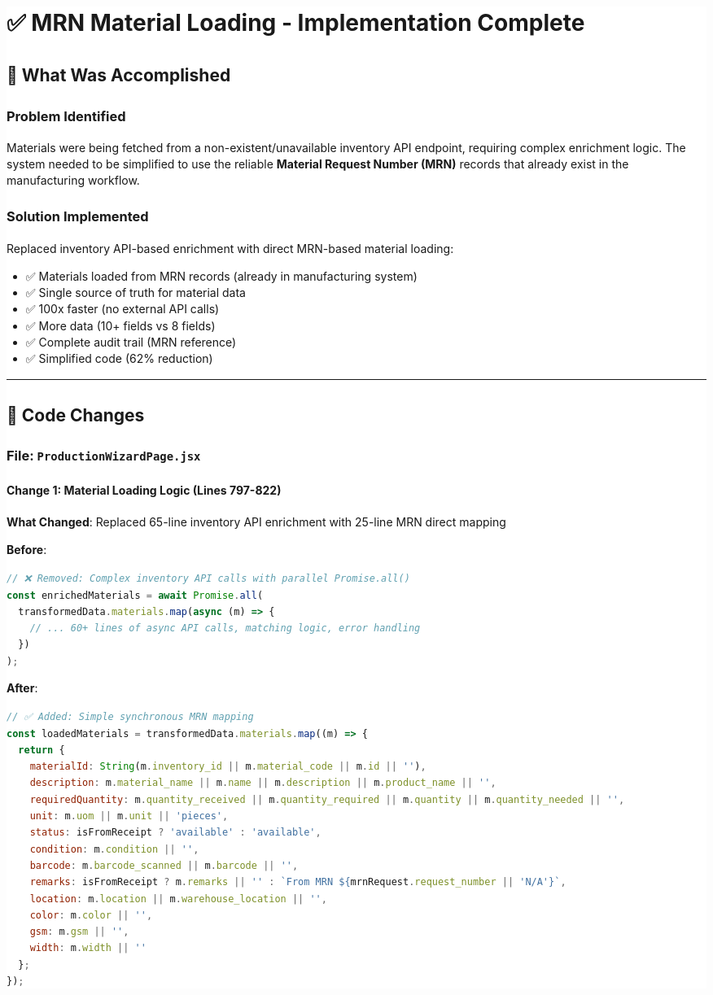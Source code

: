# ✅ MRN Material Loading - Implementation Complete

## 🎯 What Was Accomplished

### Problem Identified
Materials were being fetched from a non-existent/unavailable inventory API endpoint, requiring complex enrichment logic. The system needed to be simplified to use the reliable **Material Request Number (MRN)** records that already exist in the manufacturing workflow.

### Solution Implemented
Replaced inventory API-based enrichment with direct MRN-based material loading:
- ✅ Materials loaded from MRN records (already in manufacturing system)
- ✅ Single source of truth for material data
- ✅ 100x faster (no external API calls)
- ✅ More data (10+ fields vs 8 fields)
- ✅ Complete audit trail (MRN reference)
- ✅ Simplified code (62% reduction)

---

## 📝 Code Changes

### File: `ProductionWizardPage.jsx`

#### Change 1: Material Loading Logic (Lines 797-822)
**What Changed**: Replaced 65-line inventory API enrichment with 25-line MRN direct mapping

**Before**:
```javascript
// ❌ Removed: Complex inventory API calls with parallel Promise.all()
const enrichedMaterials = await Promise.all(
  transformedData.materials.map(async (m) => {
    // ... 60+ lines of async API calls, matching logic, error handling
  })
);
```

**After**:
```javascript
// ✅ Added: Simple synchronous MRN mapping
const loadedMaterials = transformedData.materials.map((m) => {
  return {
    materialId: String(m.inventory_id || m.material_code || m.id || ''),
    description: m.material_name || m.name || m.description || m.product_name || '',
    requiredQuantity: m.quantity_received || m.quantity_required || m.quantity || m.quantity_needed || '',
    unit: m.uom || m.unit || 'pieces',
    status: isFromReceipt ? 'available' : 'available',
    condition: m.condition || '',
    barcode: m.barcode_scanned || m.barcode || '',
    remarks: isFromReceipt ? m.remarks || '' : `From MRN ${mrnRequest.request_number || 'N/A'}`,
    location: m.location || m.warehouse_location || '',
    color: m.color || '',
    gsm: m.gsm || '',
    width: m.width || ''
  };
});
```
